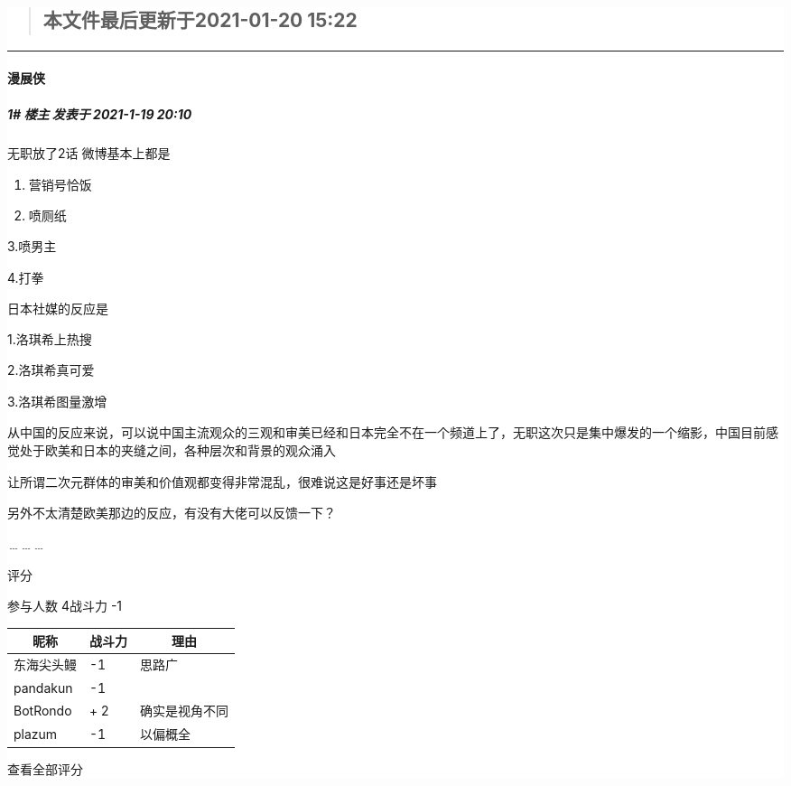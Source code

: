 > ## **本文件最后更新于2021-01-20 15:22** 



*****

####  漫展侠  
##### 1#       楼主       发表于 2021-1-19 20:10




无职放了2话 微博基本上都是


1. 营销号恰饭

2. 喷厕纸

3.喷男主

4.打拳


日本社媒的反应是

1.洛琪希上热搜

2.洛琪希真可爱

3.洛琪希图量激增


从中国的反应来说，可以说中国主流观众的三观和审美已经和日本完全不在一个频道上了，无职这次只是集中爆发的一个缩影，中国目前感觉处于欧美和日本的夹缝之间，各种层次和背景的观众涌入

让所谓二次元群体的审美和价值观都变得非常混乱，很难说这是好事还是坏事


另外不太清楚欧美那边的反应，有没有大佬可以反馈一下？





﹍﹍﹍

评分





 参与人数 4战斗力 -1

|昵称|战斗力|理由|
|----|---|---|
| 东海尖头鳗|-1|思路广|
| pandakun|-1||
| BotRondo| + 2|确实是视角不同|
| plazum|-1|以偏概全|



查看全部评分
